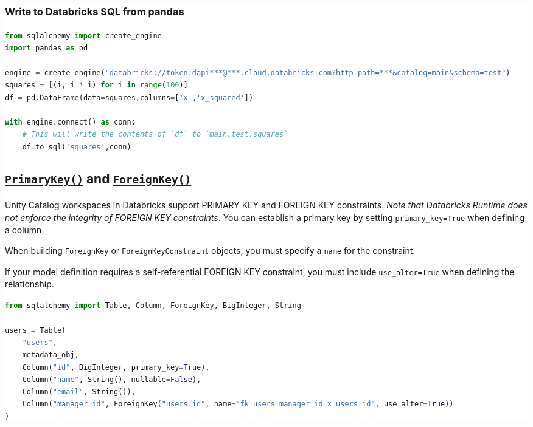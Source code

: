 ### Write to Databricks SQL from pandas

```python
from sqlalchemy import create_engine
import pandas as pd

engine = create_engine("databricks://token:dapi***@***.cloud.databricks.com?http_path=***&catalog=main&schema=test")
squares = [(i, i * i) for i in range(100)]
df = pd.DataFrame(data=squares,columns=['x','x_squared'])

with engine.connect() as conn:
    # This will write the contents of `df` to `main.test.squares`
    df.to_sql('squares',conn)
```

## [`PrimaryKey()`](https://docs.sqlalchemy.org/en/20/core/constraints.html#sqlalchemy.schema.PrimaryKeyConstraint) and [`ForeignKey()`](https://docs.sqlalchemy.org/en/20/core/constraints.html#defining-foreign-keys)

Unity Catalog workspaces in Databricks support PRIMARY KEY and FOREIGN KEY constraints. _Note that Databricks Runtime does not enforce the integrity of FOREIGN KEY constraints_. You can establish a primary key by setting `primary_key=True` when defining a column.

When building `ForeignKey` or `ForeignKeyConstraint` objects, you must specify a `name` for the constraint.

If your model definition requires a self-referential FOREIGN KEY constraint, you must include `use_alter=True` when defining the relationship.

```python
from sqlalchemy import Table, Column, ForeignKey, BigInteger, String

users = Table(
    "users",
    metadata_obj,
    Column("id", BigInteger, primary_key=True),
    Column("name", String(), nullable=False),
    Column("email", String()),
    Column("manager_id", ForeignKey("users.id", name="fk_users_manager_id_x_users_id", use_alter=True))
)
```
